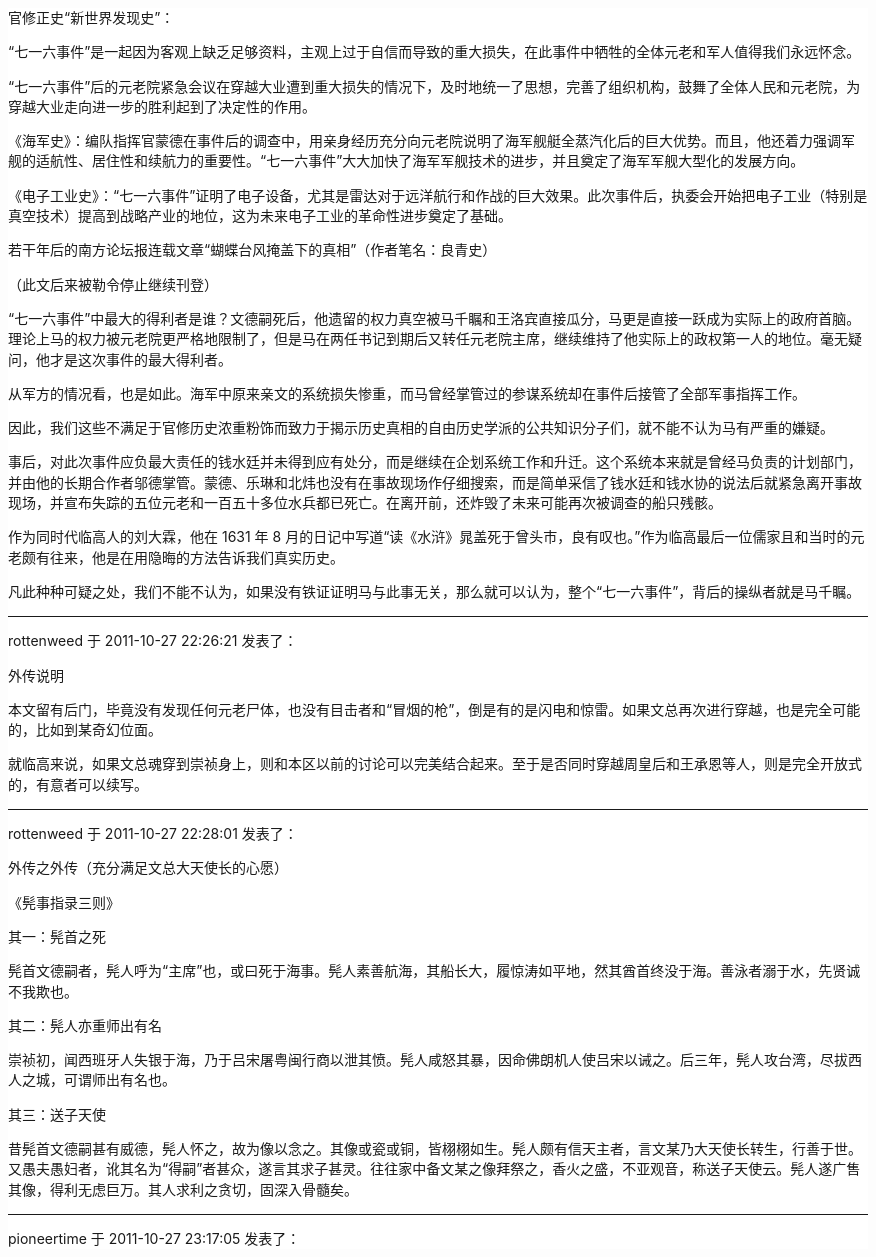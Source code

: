 官修正史“新世界发现史”：

“七一六事件”是一起因为客观上缺乏足够资料，主观上过于自信而导致的重大损失，在此事件中牺牲的全体元老和军人值得我们永远怀念。

“七一六事件”后的元老院紧急会议在穿越大业遭到重大损失的情况下，及时地统一了思想，完善了组织机构，鼓舞了全体人民和元老院，为穿越大业走向进一步的胜利起到了决定性的作用。

《海军史》：编队指挥官蒙德在事件后的调查中，用亲身经历充分向元老院说明了海军舰艇全蒸汽化后的巨大优势。而且，他还着力强调军舰的适航性、居住性和续航力的重要性。“七一六事件”大大加快了海军军舰技术的进步，并且奠定了海军军舰大型化的发展方向。

《电子工业史》：“七一六事件”证明了电子设备，尤其是雷达对于远洋航行和作战的巨大效果。此次事件后，执委会开始把电子工业（特别是真空技术）提高到战略产业的地位，这为未来电子工业的革命性进步奠定了基础。

若干年后的南方论坛报连载文章“蝴蝶台风掩盖下的真相”（作者笔名：良青史）

（此文后来被勒令停止继续刊登）

“七一六事件”中最大的得利者是谁？文德嗣死后，他遗留的权力真空被马千瞩和王洛宾直接瓜分，马更是直接一跃成为实际上的政府首脑。理论上马的权力被元老院更严格地限制了，但是马在两任书记到期后又转任元老院主席，继续维持了他实际上的政权第一人的地位。毫无疑问，他才是这次事件的最大得利者。

从军方的情况看，也是如此。海军中原来亲文的系统损失惨重，而马曾经掌管过的参谋系统却在事件后接管了全部军事指挥工作。

因此，我们这些不满足于官修历史浓重粉饰而致力于揭示历史真相的自由历史学派的公共知识分子们，就不能不认为马有严重的嫌疑。

事后，对此次事件应负最大责任的钱水廷并未得到应有处分，而是继续在企划系统工作和升迁。这个系统本来就是曾经马负责的计划部门，并由他的长期合作者邬德掌管。蒙德、乐琳和北炜也没有在事故现场作仔细搜索，而是简单采信了钱水廷和钱水协的说法后就紧急离开事故现场，并宣布失踪的五位元老和一百五十多位水兵都已死亡。在离开前，还炸毁了未来可能再次被调查的船只残骸。

作为同时代临高人的刘大霖，他在 1631 年 8 月的日记中写道“读《水浒》晁盖死于曾头市，良有叹也。”作为临高最后一位儒家且和当时的元老颇有往来，他是在用隐晦的方法告诉我们真实历史。

凡此种种可疑之处，我们不能不认为，如果没有铁证证明马与此事无关，那么就可以认为，整个“七一六事件”，背后的操纵者就是马千瞩。

---

rottenweed 于 2011-10-27 22:26:21 发表了：

外传说明

本文留有后门，毕竟没有发现任何元老尸体，也没有目击者和“冒烟的枪”，倒是有的是闪电和惊雷。如果文总再次进行穿越，也是完全可能的，比如到某奇幻位面。

就临高来说，如果文总魂穿到崇祯身上，则和本区以前的讨论可以完美结合起来。至于是否同时穿越周皇后和王承恩等人，则是完全开放式的，有意者可以续写。

---

rottenweed 于 2011-10-27 22:28:01 发表了：

外传之外传（充分满足文总大天使长的心愿）

《髡事指录三则》

其一：髡首之死

髡首文德嗣者，髡人呼为“主席”也，或曰死于海事。髡人素善航海，其船长大，履惊涛如平地，然其酋首终没于海。善泳者溺于水，先贤诚不我欺也。

其二：髡人亦重师出有名

崇祯初，闻西班牙人失银于海，乃于吕宋屠粤闽行商以泄其愤。髡人咸怒其暴，因命佛朗机人使吕宋以诫之。后三年，髡人攻台湾，尽拔西人之城，可谓师出有名也。

其三：送子天使

昔髡首文德嗣甚有威德，髡人怀之，故为像以念之。其像或瓷或铜，皆栩栩如生。髡人颇有信天主者，言文某乃大天使长转生，行善于世。又愚夫愚妇者，讹其名为“得嗣”者甚众，遂言其求子甚灵。往往家中备文某之像拜祭之，香火之盛，不亚观音，称送子天使云。髡人遂广售其像，得利无虑巨万。其人求利之贪切，固深入骨髓矣。

---

pioneertime 于 2011-10-27 23:17:05 发表了：
